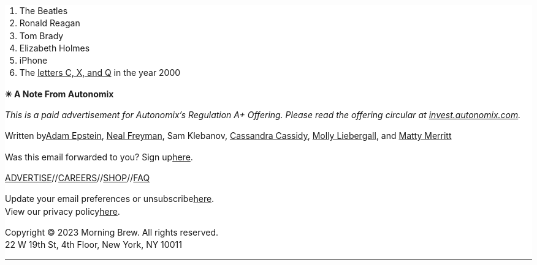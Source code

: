 1. The Beatles
2. Ronald Reagan
3. Tom Brady
4. Elizabeth Holmes
5. iPhone
6. The [letters C, X, and Q](https://links.morningbrew.com/c/fy%5F?mblid=bc3e63671fda&mbcid=33760952.4060132&mid=1f4660240f65a00f40c621ae6f9ce93a) in the year 2000

**✳︎ A Note From Autonomix**

_This is a paid advertisement for Autonomix’s Regulation A+ Offering. Please read the offering circular at [invest.autonomix.com](https://links.morningbrew.com/c/dTT?mblid=b73e94f61d7a&mbcid=33760952.4060132&mid=1f4660240f65a00f40c621ae6f9ce93a)._

Written by[Adam Epstein](https://links.morningbrew.com/c/bCF?mbcid=33760952.4060132&mid=1f4660240f65a00f40c621ae6f9ce93a), [Neal Freyman](https://links.morningbrew.com/c/g1?mbcid=33760952.4060132&mid=1f4660240f65a00f40c621ae6f9ce93a), Sam Klebanov, [Cassandra Cassidy](https://links.morningbrew.com/c/54J?mbcid=33760952.4060132&mid=1f4660240f65a00f40c621ae6f9ce93a), [Molly Liebergall](https://links.morningbrew.com/c/5qg?mbcid=33760952.4060132&mid=1f4660240f65a00f40c621ae6f9ce93a), and [Matty Merritt](https://links.morningbrew.com/c/lQ?mbcid=33760952.4060132&mid=1f4660240f65a00f40c621ae6f9ce93a) 

Was this email forwarded to you? Sign up[here](https://links.morningbrew.com/c/3XL?kid=a9995aa2&mbcid=33760952.4060132&mid=1f4660240f65a00f40c621ae6f9ce93a).

[ADVERTISE](https://links.morningbrew.com/c/7x5?mbcid=33760952.4060132&mid=1f4660240f65a00f40c621ae6f9ce93a)//[CAREERS](https://links.morningbrew.com/c/1k?mbcid=33760952.4060132&mid=1f4660240f65a00f40c621ae6f9ce93a)//[SHOP](https://links.morningbrew.com/c/6Ou?mbcid=33760952.4060132&mid=1f4660240f65a00f40c621ae6f9ce93a)//[FAQ](https://links.morningbrew.com/c/6Ow?mbcid=33760952.4060132&mid=1f4660240f65a00f40c621ae6f9ce93a) 

Update your email preferences or unsubscribe[here](https://links.morningbrew.com/c/7sN?access%5Ftoken=aJ8bKeLhTZ87pT7pQW6spt7D&bid=33760952&mbcid=33760952.4060132&mid=1f4660240f65a00f40c621ae6f9ce93a).  
View our privacy policy[here](https://links.morningbrew.com/c/6Oy?mbcid=33760952.4060132&mid=1f4660240f65a00f40c621ae6f9ce93a).

Copyright © 2023 Morning Brew. All rights reserved.  
22 W 19th St, 4th Floor, New York, NY 10011

---

